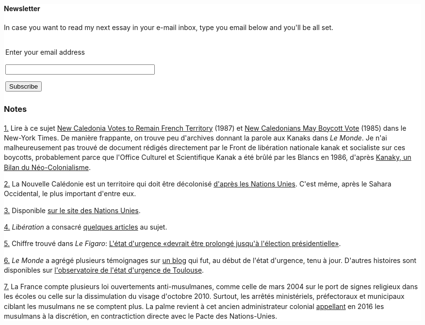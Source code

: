 
<h4>Newsletter</h4>
<p>In case you want to read my next essay in your e-mail inbox, type you email below and you'll be all set.</p>
<form style="padding:3px;" action="https://tinyletter.com/nkb" method="post" target="popupwindow" onsubmit="window.open('https://tinyletter.com/nkb', 'popupwindow', 'scrollbars=yes,width=800,height=600');return true"><p><label for="tlemail">Enter your email address</label></p><p><input type="text" style="width:300px" name="email" id="tlemail" /></p><input type="hidden" value="1" name="embed"/><input type="submit" value="Subscribe" /></form>


 <a name='notes' ></a>

### Notes 



<a href='#note_1' name='foot_1'>1.</a> Lire à ce sujet [New Caledonia Votes to Remain French Territory](https://archive.is/20161209/http://www.nytimes.com/1987/09/14/world/new-caledonia-votes-to-remain-french-territory.html) (1987) et [New Caledonians May Boycott Vote](https://archive.is/20161209/http://www.nytimes.com/1985/08/26/world/new-caledonians-may-boycott-vote.html) (1985) dans le New-York Times. De manière frappante, on trouve peu d'archives donnant la parole aux Kanaks dans _Le Monde_. Je n'ai malheureusement pas trouvé de document rédigés directement par le Front de libération nationale kanak et socialiste sur ces boycotts, probablement parce que l'Office Culturel et Scientifique Kanak a été brûlé par les Blancs en 1986, d'après [Kanaky, un Bilan du Néo-Colonialisme](https://archive.is/20161209/http://basseintensite.internetdown.org/IMG/pdf/kanakylight.pdf).


<a href='#note_2' name='foot_2'>2.</a> La Nouvelle Calédonie est un territoire qui doit être décolonisé [d'après les Nations Unies](https://archive.is/20161209/http://www.un.org/en/decolonization/nonselfgovterritories.shtml). C'est même, après le Sahara Occidental, le plus important d'entre eux.


<a href='#note_3' name='foot_3'>3.</a> Disponible [sur le site des Nations Unies](https://archive.is/20161209/http://www.ohchr.org/FR/ProfessionalInterest/Pages/CCPR.aspx).


<a href='#note_4' name='foot_4'>4.</a> _Libération_ a consacré [quelques articles](https://archive.is/20161209/http://www.liberation.fr/france/2016/10/07/etat-d-urgence-le-physicien-adlene-hicheur-restera-assigne-a-residence_1520469) au sujet.


<a href='#note_5' name='foot_5'>5.</a> Chiffre trouvé dans _Le Figaro_: [L'état d'urgence «devrait être prolongé jusqu'à l'élection présidentielle»](https://archive.is/20161209/http://www.lefigaro.fr/politique/le-scan/citations/2016/11/13/25002-20161113ARTFIG00070-valls-l-etat-d-urgence-devrait-etre-prolonge-jusqu-a-l-election-presidentielle.php).


<a href='#note_6' name='foot_6'>6.</a> _Le Monde_ a agrégé plusieurs témoignages sur [un blog](https://archive.is/20161209/http://delinquance.blog.lemonde.fr/) qui fut, au début de l'état d'urgence, tenu à jour. D'autres histoires sont disponibles sur [l'observatoire de l'état d'urgence de Toulouse](https://archive.is/20161209/http://toulouse.etatdurgence.fr/).


<a href='#note_7' name='foot_7'>7.</a> La France compte plusieurs loi ouvertements anti-musulmanes, comme celle de mars 2004 sur le port de signes religieux dans les écoles ou celle sur la dissimulation du visage d'octobre 2010. Surtout, les arrêtés ministériels, préfectoraux et municipaux ciblant les musulmans ne se comptent plus. La palme revient à cet ancien administrateur colonial [appellant](https://archive.is/20161209/http://www.bfmtv.com/societe/jean-pierre-chevenement-d-accord-pour-presider-la-fondation-pour-l-islam-de-france-1026191.html) en 2016 les musulmans à la discrétion, en contractiction directe avec le Pacte des Nations-Unies.

